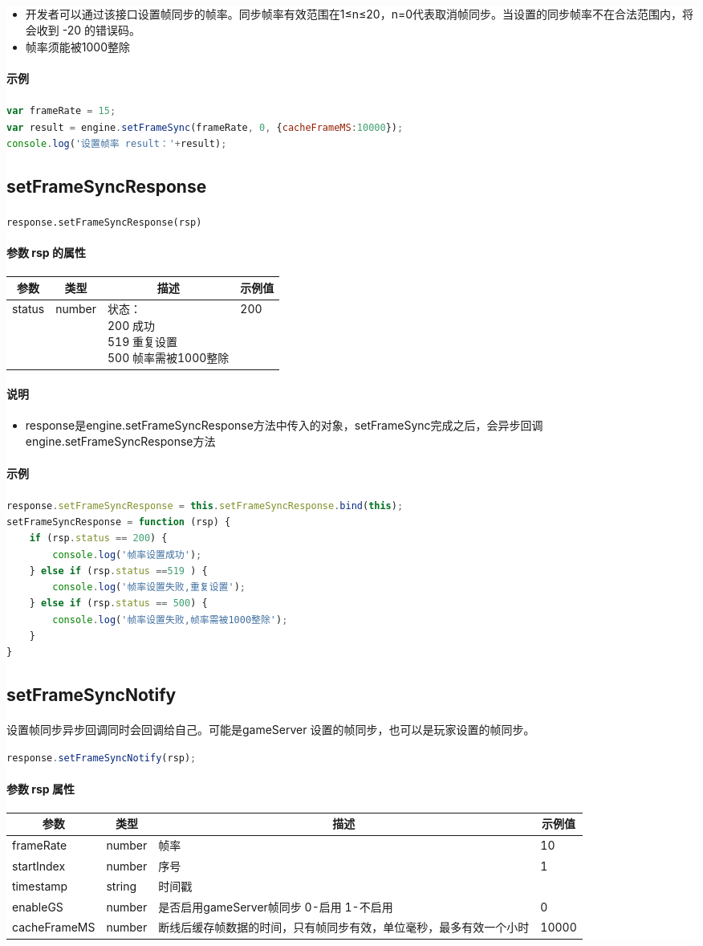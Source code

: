 - 开发者可以通过该接口设置帧同步的帧率。同步帧率有效范围在1≤n≤20，n=0代表取消帧同步。当设置的同步帧率不在合法范围内，将会收到 -20 的错误码。
- 帧率须能被1000整除

#### 示例

```javascript
var frameRate = 15;
var result = engine.setFrameSync(frameRate, 0, {cacheFrameMS:10000});
console.log('设置帧率 result：'+result);
```

## setFrameSyncResponse

```
response.setFrameSyncResponse(rsp)
```

#### 参数 rsp 的属性

| 参数    | 类型   | 描述           | 示例值 |
| ------- | ------ | -------------- | ------ |
| status | number | 状态：<br>200 成功<br>519 重复设置<br>500 帧率需被1000整除 | 200    |

#### 说明

- response是engine.setFrameSyncResponse方法中传入的对象，setFrameSync完成之后，会异步回调engine.setFrameSyncResponse方法

#### 示例

```javascript
response.setFrameSyncResponse = this.setFrameSyncResponse.bind(this);
setFrameSyncResponse = function (rsp) {
    if (rsp.status == 200) {
        console.log('帧率设置成功');
    } else if (rsp.status ==519 ) {
        console.log('帧率设置失败,重复设置');
    } else if (rsp.status == 500) {
        console.log('帧率设置失败,帧率需被1000整除');
    }
}
```

## setFrameSyncNotify

设置帧同步异步回调同时会回调给自己。可能是gameServer 设置的帧同步，也可以是玩家设置的帧同步。

```typescript
response.setFrameSyncNotify(rsp);
```

#### 参数 rsp 属性

| 参数         | 类型   | 描述                                                         | 示例值 |
| ------------ | ------ | ------------------------------------------------------------ | ------ |
| frameRate    | number | 帧率                                                         | 10     |
| startIndex   | number | 序号                                                         | 1      |
| timestamp    | string | 时间戳                                                       |        |
| enableGS     | number | 是否启用gameServer帧同步 0-启用 1-不启用                     | 0      |
| cacheFrameMS | number | 断线后缓存帧数据的时间，只有帧同步有效，单位毫秒，最多有效一个小时 | 10000  |
